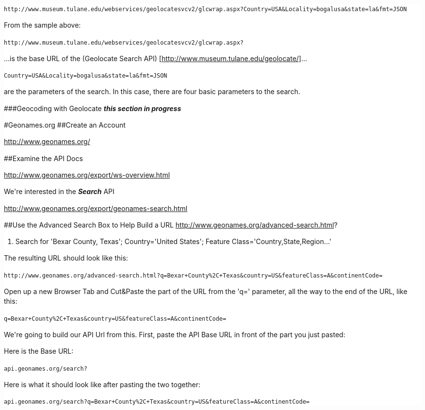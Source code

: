 ```
http://www.museum.tulane.edu/webservices/geolocatesvcv2/glcwrap.aspx?Country=USA&Locality=bogalusa&state=la&fmt=JSON
```

From the sample above:
```
http://www.museum.tulane.edu/webservices/geolocatesvcv2/glcwrap.aspx?
``` 
...is the base URL of the (Geolocate Search API) [http://www.museum.tulane.edu/geolocate/]...

```
Country=USA&Locality=bogalusa&state=la&fmt=JSON
```

are the parameters of the search. In this case, there are four basic parameters to the search.

###Geocoding with Geolocate
___this section in progress___

#Geonames.org
##Create an Account

http://www.geonames.org/

##Examine the API Docs

http://www.geonames.org/export/ws-overview.html

We're interested in the ___Search___ API

http://www.geonames.org/export/geonames-search.html

##Use the Advanced Search Box to Help Build a URL
http://www.geonames.org/advanced-search.html?

1. Search for 'Bexar County, Texas'; Country='United States'; Feature Class='Country,State,Region...'

The resulting URL should look like this:
```
http://www.geonames.org/advanced-search.html?q=Bexar+County%2C+Texas&country=US&featureClass=A&continentCode=
```
Open up a new Browser Tab and Cut&Paste the part of the URL from the 'q=' parameter, all the way to the end of the URL, like this:

```
q=Bexar+County%2C+Texas&country=US&featureClass=A&continentCode=
```

We're going to build our API Url from this. First, paste the API Base URL in front of the part you just pasted:

Here is the Base URL:
```
api.geonames.org/search?
```
Here is what it should look like after pasting the two together:
```
api.geonames.org/search?q=Bexar+County%2C+Texas&country=US&featureClass=A&continentCode=
```
